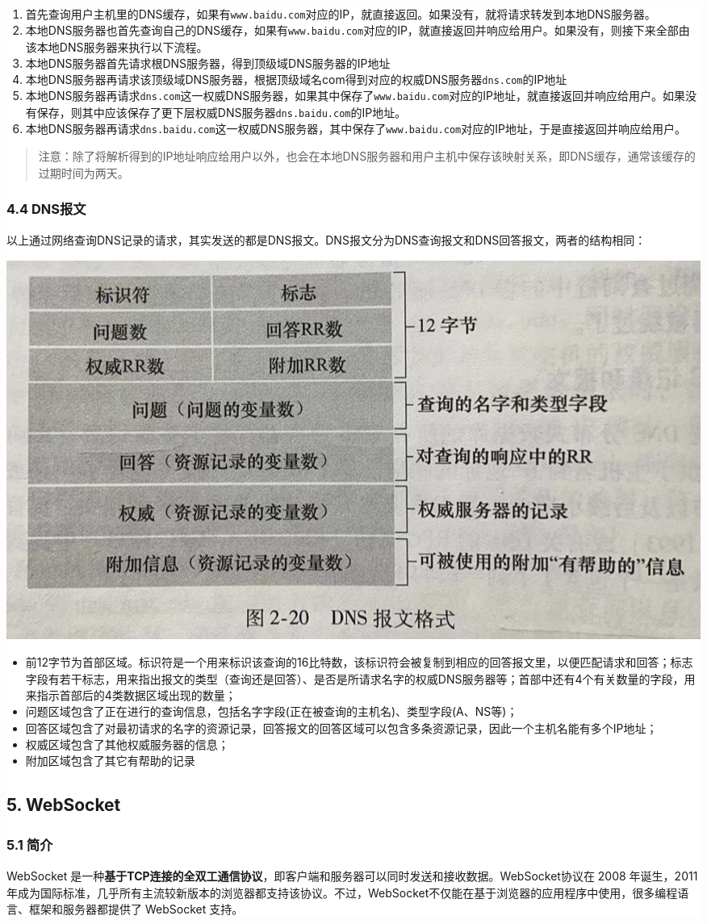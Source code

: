 1. 首先查询用户主机里的DNS缓存，如果有`www.baidu.com`对应的IP，就直接返回。如果没有，就将请求转发到本地DNS服务器。
2. 本地DNS服务器也首先查询自己的DNS缓存，如果有`www.baidu.com`对应的IP，就直接返回并响应给用户。如果没有，则接下来全部由该本地DNS服务器来执行以下流程。
3. 本地DNS服务器首先请求根DNS服务器，得到顶级域DNS服务器的IP地址
4. 本地DNS服务器再请求该顶级域DNS服务器，根据顶级域名com得到对应的权威DNS服务器`dns.com`的IP地址
5. 本地DNS服务器再请求`dns.com`这一权威DNS服务器，如果其中保存了`www.baidu.com`对应的IP地址，就直接返回并响应给用户。如果没有保存，则其中应该保存了更下层权威DNS服务器`dns.baidu.com`的IP地址。
6. 本地DNS服务器再请求`dns.baidu.com`这一权威DNS服务器，其中保存了`www.baidu.com`对应的IP地址，于是直接返回并响应给用户。

> 注意：除了将解析得到的IP地址响应给用户以外，也会在本地DNS服务器和用户主机中保存该映射关系，即DNS缓存，通常该缓存的过期时间为两天。

### 4.4 DNS报文

以上通过网络查询DNS记录的请求，其实发送的都是DNS报文。DNS报文分为DNS查询报文和DNS回答报文，两者的结构相同：

![](images/20230519203034.png)

- 前12字节为首部区域。标识符是一个用来标识该查询的16比特数，该标识符会被复制到相应的回答报文里，以便匹配请求和回答；标志字段有若干标志，用来指出报文的类型（查询还是回答）、是否是所请求名字的权威DNS服务器等；首部中还有4个有关数量的字段，用来指示首部后的4类数据区域出现的数量；
- 问题区域包含了正在进行的查询信息，包括名字字段(正在被查询的主机名)、类型字段(A、NS等)；
- 回答区域包含了对最初请求的名字的资源记录，回答报文的回答区域可以包含多条资源记录，因此一个主机名能有多个IP地址；
- 权威区域包含了其他权威服务器的信息；
- 附加区域包含了其它有帮助的记录

## 5. WebSocket

### 5.1 简介

WebSocket 是一种**基于TCP连接的全双工通信协议**，即客户端和服务器可以同时发送和接收数据。WebSocket协议在 2008 年诞生，2011年成为国际标准，几乎所有主流较新版本的浏览器都支持该协议。不过，WebSocket不仅能在基于浏览器的应用程序中使用，很多编程语言、框架和服务器都提供了 WebSocket 支持。
